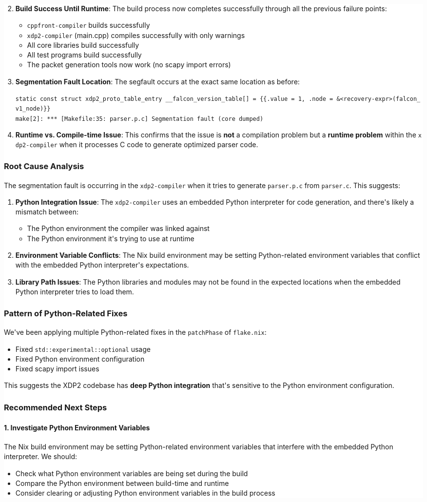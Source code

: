 2. **Build Success Until Runtime**: The build process now completes successfully through all the previous failure points:
   - `cppfront-compiler` builds successfully
   - `xdp2-compiler` (main.cpp) compiles successfully with only warnings
   - All core libraries build successfully
   - All test programs build successfully
   - The packet generation tools now work (no scapy import errors)

3. **Segmentation Fault Location**: The segfault occurs at the exact same location as before:
   ```
   static const struct xdp2_proto_table_entry __falcon_version_table[] = {{.value = 1, .node = &<recovery-expr>(falcon_v1_node)}}
   make[2]: *** [Makefile:35: parser.p.c] Segmentation fault (core dumped)
   ```

4. **Runtime vs. Compile-time Issue**: This confirms that the issue is **not** a compilation problem but a **runtime problem** within the `xdp2-compiler` when it processes C code to generate optimized parser code.

### Root Cause Analysis

The segmentation fault is occurring in the `xdp2-compiler` when it tries to generate `parser.p.c` from `parser.c`. This suggests:

1. **Python Integration Issue**: The `xdp2-compiler` uses an embedded Python interpreter for code generation, and there's likely a mismatch between:
   - The Python environment the compiler was linked against
   - The Python environment it's trying to use at runtime

2. **Environment Variable Conflicts**: The Nix build environment may be setting Python-related environment variables that conflict with the embedded Python interpreter's expectations.

3. **Library Path Issues**: The Python libraries and modules may not be found in the expected locations when the embedded Python interpreter tries to load them.

### Pattern of Python-Related Fixes

We've been applying multiple Python-related fixes in the `patchPhase` of `flake.nix`:
- Fixed `std::experimental::optional` usage
- Fixed Python environment configuration
- Fixed scapy import issues

This suggests the XDP2 codebase has **deep Python integration** that's sensitive to the Python environment configuration.

### Recommended Next Steps

#### 1. **Investigate Python Environment Variables**
The Nix build environment may be setting Python-related environment variables that interfere with the embedded Python interpreter. We should:

- Check what Python environment variables are being set during the build
- Compare the Python environment between build-time and runtime
- Consider clearing or adjusting Python environment variables in the build process
